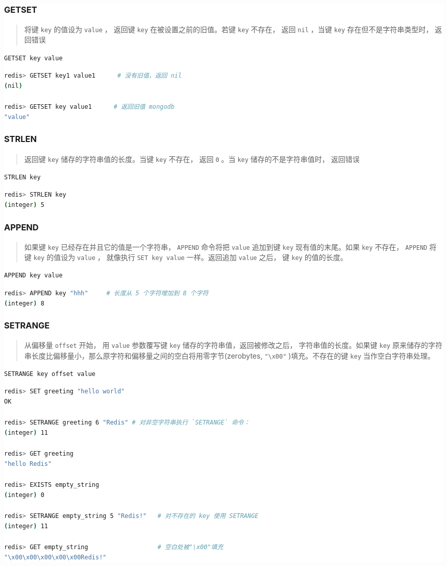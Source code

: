 ### GETSET

> 将键 `key` 的值设为 `value` ， 返回键 `key` 在被设置之前的旧值。若键 `key` 不存在， 返回 `nil` ，当键 `key` 存在但不是字符串类型时， 返回错误

```shell
GETSET key value
```

```bash
redis> GETSET key1 value1      # 没有旧值，返回 nil
(nil)

redis> GETSET key value1      # 返回旧值 mongodb
"value" 
```

### STRLEN

> 返回键 `key` 储存的字符串值的长度。当键 `key` 不存在， 返回 `0` 。当 `key` 储存的不是字符串值时， 返回错误

```shell
STRLEN key
```

```bash
redis> STRLEN key
(integer) 5
```

### APPEND

> 如果键 `key` 已经存在并且它的值是一个字符串， `APPEND` 命令将把 `value` 追加到键 `key` 现有值的末尾。如果 `key` 不存在， `APPEND` 将键 `key` 的值设为 `value` ， 就像执行 `SET key value` 一样。返回追加 `value` 之后， 键 `key` 的值的长度。

```shell
APPEND key value
```

```bash
redis> APPEND key "hhh"     # 长度从 5 个字符增加到 8 个字符
(integer) 8
```

### SETRANGE

> 从偏移量 `offset` 开始， 用 `value` 参数覆写键 `key` 储存的字符串值，返回被修改之后， 字符串值的长度。如果键 `key` 原来储存的字符串长度比偏移量小，那么原字符和偏移量之间的空白将用零字节(zerobytes, `"\x00"` )填充。不存在的键 `key` 当作空白字符串处理。

```shell
SETRANGE key offset value
```

```bash
redis> SET greeting "hello world"
OK

redis> SETRANGE greeting 6 "Redis" # 对非空字符串执行 `SETRANGE` 命令：
(integer) 11

redis> GET greeting
"hello Redis"

redis> EXISTS empty_string
(integer) 0

redis> SETRANGE empty_string 5 "Redis!"   # 对不存在的 key 使用 SETRANGE
(integer) 11

redis> GET empty_string                   # 空白处被"\x00"填充
"\x00\x00\x00\x00\x00Redis!"
```